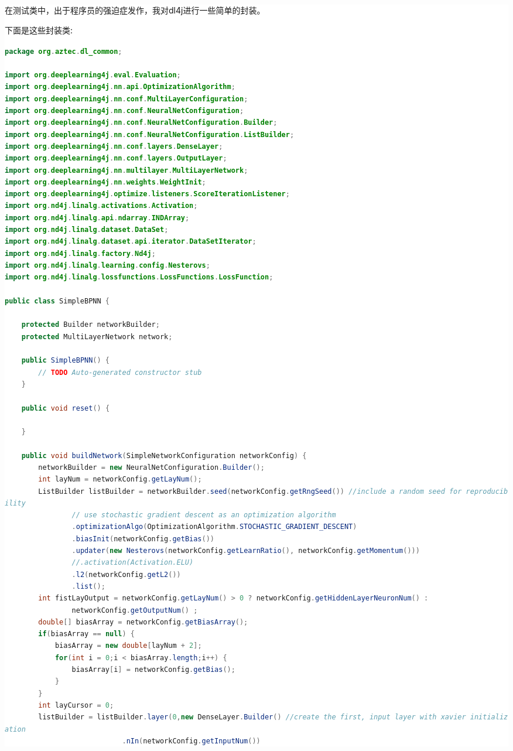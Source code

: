 在测试类中，出于程序员的强迫症发作，我对dl4j进行一些简单的封装。

下面是这些封装类:

```java
package org.aztec.dl_common;
 
import org.deeplearning4j.eval.Evaluation;
import org.deeplearning4j.nn.api.OptimizationAlgorithm;
import org.deeplearning4j.nn.conf.MultiLayerConfiguration;
import org.deeplearning4j.nn.conf.NeuralNetConfiguration;
import org.deeplearning4j.nn.conf.NeuralNetConfiguration.Builder;
import org.deeplearning4j.nn.conf.NeuralNetConfiguration.ListBuilder;
import org.deeplearning4j.nn.conf.layers.DenseLayer;
import org.deeplearning4j.nn.conf.layers.OutputLayer;
import org.deeplearning4j.nn.multilayer.MultiLayerNetwork;
import org.deeplearning4j.nn.weights.WeightInit;
import org.deeplearning4j.optimize.listeners.ScoreIterationListener;
import org.nd4j.linalg.activations.Activation;
import org.nd4j.linalg.api.ndarray.INDArray;
import org.nd4j.linalg.dataset.DataSet;
import org.nd4j.linalg.dataset.api.iterator.DataSetIterator;
import org.nd4j.linalg.factory.Nd4j;
import org.nd4j.linalg.learning.config.Nesterovs;
import org.nd4j.linalg.lossfunctions.LossFunctions.LossFunction;
 
public class SimpleBPNN {
 
    protected Builder networkBuilder;
    protected MultiLayerNetwork network;
 
	public SimpleBPNN() {
		// TODO Auto-generated constructor stub
	}
	
	public void reset() {
		
	}
	
	public void buildNetwork(SimpleNetworkConfiguration networkConfig) {
		networkBuilder = new NeuralNetConfiguration.Builder();
		int layNum = networkConfig.getLayNum();
		ListBuilder listBuilder = networkBuilder.seed(networkConfig.getRngSeed()) //include a random seed for reproducibility
                // use stochastic gradient descent as an optimization algorithm
				.optimizationAlgo(OptimizationAlgorithm.STOCHASTIC_GRADIENT_DESCENT)
				.biasInit(networkConfig.getBias())
                .updater(new Nesterovs(networkConfig.getLearnRatio(), networkConfig.getMomentum()))
                //.activation(Activation.ELU)
                .l2(networkConfig.getL2())
                .list();
		int fistLayOutput = networkConfig.getLayNum() > 0 ? networkConfig.getHiddenLayerNeuronNum() :
				networkConfig.getOutputNum() ;
		double[] biasArray = networkConfig.getBiasArray();
		if(biasArray == null) {
			biasArray = new double[layNum + 2];
			for(int i = 0;i < biasArray.length;i++) {
				biasArray[i] = networkConfig.getBias();
			}
		}
		int layCursor = 0;
		listBuilder = listBuilder.layer(0,new DenseLayer.Builder() //create the first, input layer with xavier initialization
	                        .nIn(networkConfig.getInputNum())
```